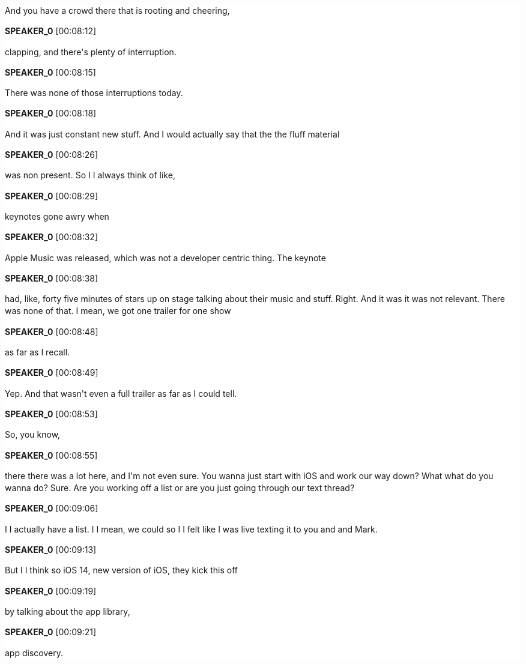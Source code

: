 And you have a crowd there that is rooting and cheering,

**SPEAKER_0** [00:08:12]

clapping, and there's plenty of interruption.

**SPEAKER_0** [00:08:15]

There was none of those interruptions today.

**SPEAKER_0** [00:08:18]

And it was just constant new stuff. And I would actually say that the the fluff material

**SPEAKER_0** [00:08:26]

was non present. So I I always think of like,

**SPEAKER_0** [00:08:29]

keynotes gone awry when

**SPEAKER_0** [00:08:32]

Apple Music was released, which was not a developer centric thing. The keynote

**SPEAKER_0** [00:08:38]

had, like, forty five minutes of stars up on stage talking about their music and stuff. Right. And it was it was not relevant. There was none of that. I mean, we got one trailer for one show

**SPEAKER_0** [00:08:48]

as far as I recall.

**SPEAKER_0** [00:08:49]

Yep. And that wasn't even a full trailer as far as I could tell.

**SPEAKER_0** [00:08:53]

So, you know,

**SPEAKER_0** [00:08:55]

there there was a lot here, and I'm not even sure. You wanna just start with iOS and work our way down? What what do you wanna do? Sure. Are you working off a list or are you just going through our text thread?

**SPEAKER_0** [00:09:06]

I I actually have a list. I I mean, we could so I I felt like I was live texting it to you and and Mark.

**SPEAKER_0** [00:09:13]

But I I think so iOS 14, new version of iOS, they kick this off

**SPEAKER_0** [00:09:19]

by talking about the app library,

**SPEAKER_0** [00:09:21]

app discovery.
